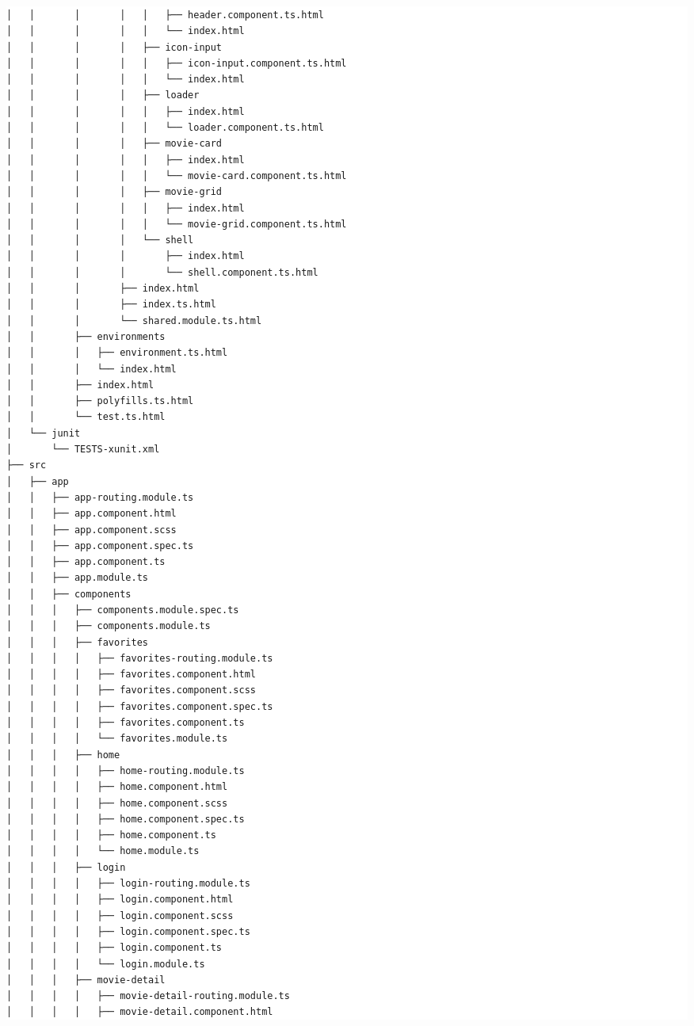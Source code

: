 ```
│   │       │       │   │   ├── header.component.ts.html
│   │       │       │   │   └── index.html
│   │       │       │   ├── icon-input
│   │       │       │   │   ├── icon-input.component.ts.html
│   │       │       │   │   └── index.html
│   │       │       │   ├── loader
│   │       │       │   │   ├── index.html
│   │       │       │   │   └── loader.component.ts.html
│   │       │       │   ├── movie-card
│   │       │       │   │   ├── index.html
│   │       │       │   │   └── movie-card.component.ts.html
│   │       │       │   ├── movie-grid
│   │       │       │   │   ├── index.html
│   │       │       │   │   └── movie-grid.component.ts.html
│   │       │       │   └── shell
│   │       │       │       ├── index.html
│   │       │       │       └── shell.component.ts.html
│   │       │       ├── index.html
│   │       │       ├── index.ts.html
│   │       │       └── shared.module.ts.html
│   │       ├── environments
│   │       │   ├── environment.ts.html
│   │       │   └── index.html
│   │       ├── index.html
│   │       ├── polyfills.ts.html
│   │       └── test.ts.html
│   └── junit
│       └── TESTS-xunit.xml
├── src
│   ├── app
│   │   ├── app-routing.module.ts
│   │   ├── app.component.html
│   │   ├── app.component.scss
│   │   ├── app.component.spec.ts
│   │   ├── app.component.ts
│   │   ├── app.module.ts
│   │   ├── components
│   │   │   ├── components.module.spec.ts
│   │   │   ├── components.module.ts
│   │   │   ├── favorites
│   │   │   │   ├── favorites-routing.module.ts
│   │   │   │   ├── favorites.component.html
│   │   │   │   ├── favorites.component.scss
│   │   │   │   ├── favorites.component.spec.ts
│   │   │   │   ├── favorites.component.ts
│   │   │   │   └── favorites.module.ts
│   │   │   ├── home
│   │   │   │   ├── home-routing.module.ts
│   │   │   │   ├── home.component.html
│   │   │   │   ├── home.component.scss
│   │   │   │   ├── home.component.spec.ts
│   │   │   │   ├── home.component.ts
│   │   │   │   └── home.module.ts
│   │   │   ├── login
│   │   │   │   ├── login-routing.module.ts
│   │   │   │   ├── login.component.html
│   │   │   │   ├── login.component.scss
│   │   │   │   ├── login.component.spec.ts
│   │   │   │   ├── login.component.ts
│   │   │   │   └── login.module.ts
│   │   │   ├── movie-detail
│   │   │   │   ├── movie-detail-routing.module.ts
│   │   │   │   ├── movie-detail.component.html
```